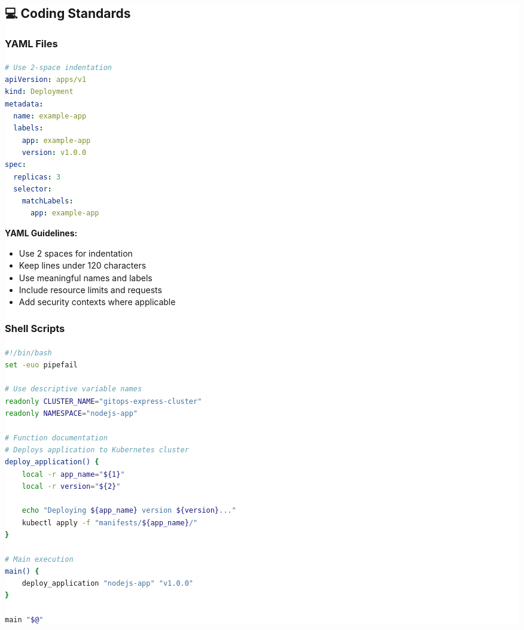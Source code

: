 ## 💻 Coding Standards

### YAML Files

```yaml
# Use 2-space indentation
apiVersion: apps/v1
kind: Deployment
metadata:
  name: example-app
  labels:
    app: example-app
    version: v1.0.0
spec:
  replicas: 3
  selector:
    matchLabels:
      app: example-app
```

**YAML Guidelines:**
- Use 2 spaces for indentation
- Keep lines under 120 characters
- Use meaningful names and labels
- Include resource limits and requests
- Add security contexts where applicable

### Shell Scripts

```bash
#!/bin/bash
set -euo pipefail

# Use descriptive variable names
readonly CLUSTER_NAME="gitops-express-cluster"
readonly NAMESPACE="nodejs-app"

# Function documentation
# Deploys application to Kubernetes cluster
deploy_application() {
    local -r app_name="${1}"
    local -r version="${2}"
    
    echo "Deploying ${app_name} version ${version}..."
    kubectl apply -f "manifests/${app_name}/"
}

# Main execution
main() {
    deploy_application "nodejs-app" "v1.0.0"
}

main "$@"
```
